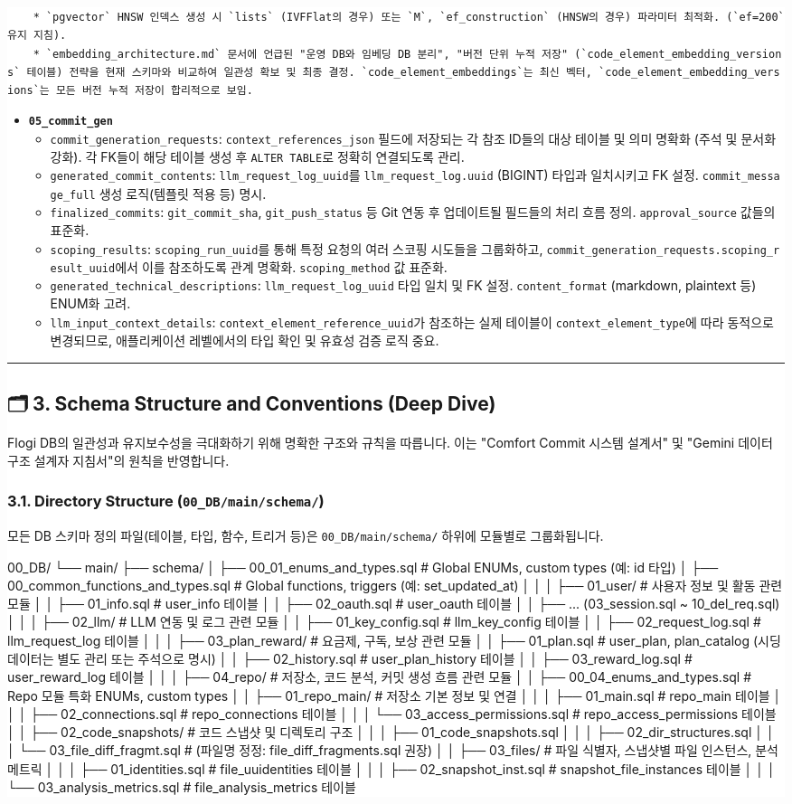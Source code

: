         * `pgvector` HNSW 인덱스 생성 시 `lists` (IVFFlat의 경우) 또는 `M`, `ef_construction` (HNSW의 경우) 파라미터 최적화. (`ef=200` 유지 지침).
        * `embedding_architecture.md` 문서에 언급된 "운영 DB와 임베딩 DB 분리", "버전 단위 누적 저장" (`code_element_embedding_versions` 테이블) 전략을 현재 스키마와 비교하여 일관성 확보 및 최종 결정. `code_element_embeddings`는 최신 벡터, `code_element_embedding_versions`는 모든 버전 누적 저장이 합리적으로 보임.
* **`05_commit_gen`**
    * `commit_generation_requests`: `context_references_json` 필드에 저장되는 각 참조 ID들의 대상 테이블 및 의미 명확화 (주석 및 문서화 강화). 각 FK들이 해당 테이블 생성 후 `ALTER TABLE`로 정확히 연결되도록 관리.
    * `generated_commit_contents`: `llm_request_log_uuid`를 `llm_request_log.uuid` (BIGINT) 타입과 일치시키고 FK 설정. `commit_message_full` 생성 로직(템플릿 적용 등) 명시.
    * `finalized_commits`: `git_commit_sha`, `git_push_status` 등 Git 연동 후 업데이트될 필드들의 처리 흐름 정의. `approval_source` 값들의 표준화.
    * `scoping_results`: `scoping_run_uuid`를 통해 특정 요청의 여러 스코핑 시도들을 그룹화하고, `commit_generation_requests.scoping_result_uuid`에서 이를 참조하도록 관계 명확화. `scoping_method` 값 표준화.
    * `generated_technical_descriptions`: `llm_request_log_uuid` 타입 일치 및 FK 설정. `content_format` (markdown, plaintext 등) ENUM화 고려.
    * `llm_input_context_details`: `context_element_reference_uuid`가 참조하는 실제 테이블이 `context_element_type`에 따라 동적으로 변경되므로, 애플리케이션 레벨에서의 타입 확인 및 유효성 검증 로직 중요.

---

## 🗂️ 3. Schema Structure and Conventions (Deep Dive)

Flogi DB의 일관성과 유지보수성을 극대화하기 위해 명확한 구조와 규칙을 따릅니다. 이는 "Comfort Commit 시스템 설계서" 및 "Gemini 데이터 구조 설계자 지침서"의 원칙을 반영합니다.

### 3.1. Directory Structure (`00_DB/main/schema/`)

모든 DB 스키마 정의 파일(테이블, 타입, 함수, 트리거 등)은 `00_DB/main/schema/` 하위에 모듈별로 그룹화됩니다.

00_DB/
└── main/
├── schema/
│   ├── 00_01_enums_and_types.sql       # Global ENUMs, custom types (예: id 타입)
│   ├── 00_common_functions_and_types.sql # Global functions, triggers (예: set_updated_at)
│   │
│   ├── 01_user/                        # 사용자 정보 및 활동 관련 모듈
│   │   ├── 01_info.sql                 # user_info 테이블
│   │   ├── 02_oauth.sql                # user_oauth 테이블
│   │   ├── ... (03_session.sql ~ 10_del_req.sql)
│   │
│   ├── 02_llm/                         # LLM 연동 및 로그 관련 모듈
│   │   ├── 01_key_config.sql           # llm_key_config 테이블
│   │   ├── 02_request_log.sql          # llm_request_log 테이블
│   │
│   ├── 03_plan_reward/                 # 요금제, 구독, 보상 관련 모듈
│   │   ├── 01_plan.sql                 # user_plan, plan_catalog (시딩 데이터는 별도 관리 또는 주석으로 명시)
│   │   ├── 02_history.sql              # user_plan_history 테이블
│   │   ├── 03_reward_log.sql           # user_reward_log 테이블
│   │
│   ├── 04_repo/                        # 저장소, 코드 분석, 커밋 생성 흐름 관련 모듈
│   │   ├── 00_04_enums_and_types.sql   # Repo 모듈 특화 ENUMs, custom types
│   │   ├── 01_repo_main/               # 저장소 기본 정보 및 연결
│   │   │   ├── 01_main.sql             # repo_main 테이블
│   │   │   ├── 02_connections.sql      # repo_connections 테이블
│   │   │   └── 03_access_permissions.sql # repo_access_permissions 테이블
│   │   ├── 02_code_snapshots/          # 코드 스냅샷 및 디렉토리 구조
│   │   │   ├── 01_code_snapshots.sql
│   │   │   ├── 02_dir_structures.sql
│   │   │   └── 03_file_diff_fragmt.sql # (파일명 정정: file_diff_fragments.sql 권장)
│   │   ├── 03_files/                   # 파일 식별자, 스냅샷별 파일 인스턴스, 분석 메트릭
│   │   │   ├── 01_identities.sql       # file_uuidentities 테이블
│   │   │   ├── 02_snapshot_inst.sql    # snapshot_file_instances 테이블
│   │   │   └── 03_analysis_metrics.sql # file_analysis_metrics 테이블